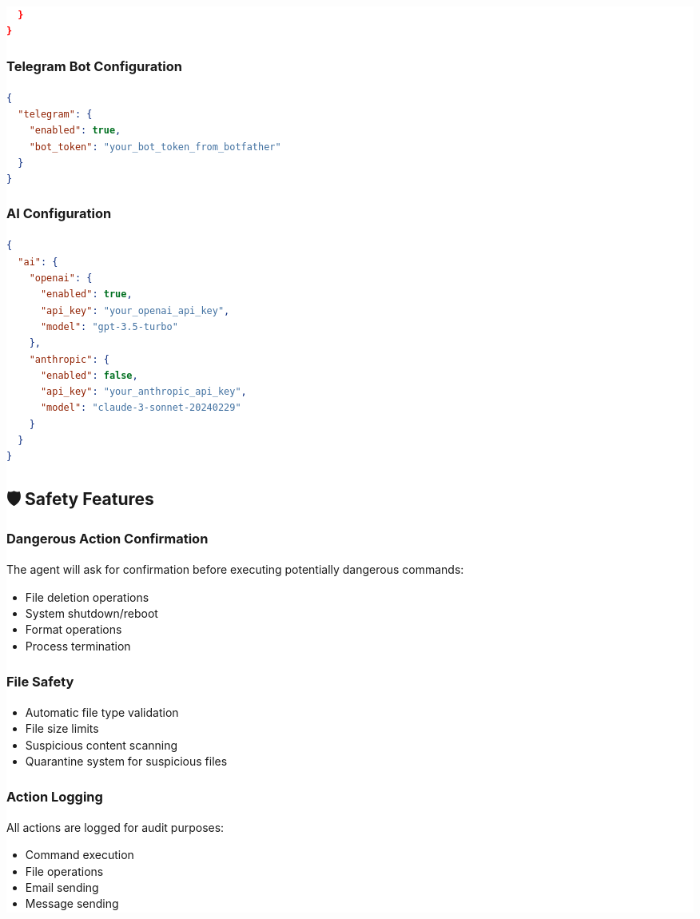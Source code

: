 ```json
  }
}
```

### Telegram Bot Configuration
```json
{
  "telegram": {
    "enabled": true,
    "bot_token": "your_bot_token_from_botfather"
  }
}
```

### AI Configuration
```json
{
  "ai": {
    "openai": {
      "enabled": true,
      "api_key": "your_openai_api_key",
      "model": "gpt-3.5-turbo"
    },
    "anthropic": {
      "enabled": false,
      "api_key": "your_anthropic_api_key",
      "model": "claude-3-sonnet-20240229"
    }
  }
}
```

## 🛡️ Safety Features

### Dangerous Action Confirmation
The agent will ask for confirmation before executing potentially dangerous commands:
- File deletion operations
- System shutdown/reboot
- Format operations
- Process termination

### File Safety
- Automatic file type validation
- File size limits
- Suspicious content scanning
- Quarantine system for suspicious files

### Action Logging
All actions are logged for audit purposes:
- Command execution
- File operations
- Email sending
- Message sending
